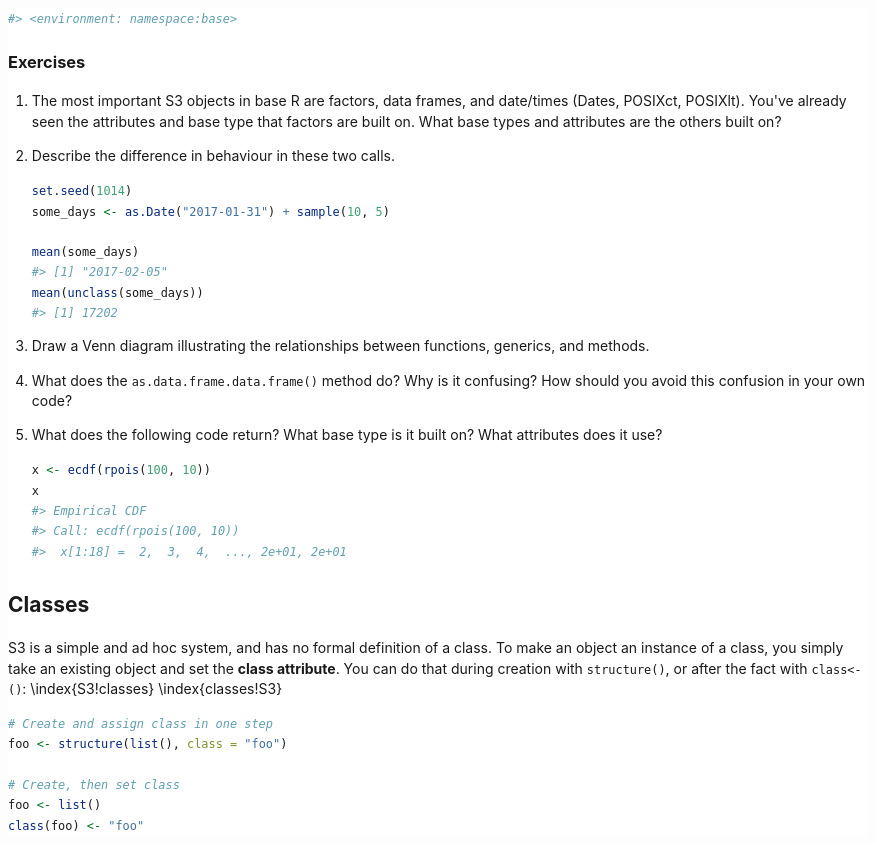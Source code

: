 ```r
#> <environment: namespace:base>
```



### Exercises

1.  The most important S3 objects in base R are factors, data frames,
    and date/times (Dates, POSIXct, POSIXlt). You've already seen the 
    attributes and base type that factors are built on. What base types and 
    attributes are the others built on?

1.  Describe the difference in behaviour in these two calls.

    
    ```r
    set.seed(1014)
    some_days <- as.Date("2017-01-31") + sample(10, 5)
    
    mean(some_days)
    #> [1] "2017-02-05"
    mean(unclass(some_days))
    #> [1] 17202
    ```

1.  Draw a Venn diagram illustrating the relationships between
    functions, generics, and methods.

1.  What does the `as.data.frame.data.frame()` method do? Why is
    it confusing? How should you avoid this confusion in your own
    code?

1.  What does the following code return? What base type is it built on?
    What attributes does it use?
    
    
    ```r
    x <- ecdf(rpois(100, 10))
    x
    #> Empirical CDF 
    #> Call: ecdf(rpois(100, 10))
    #>  x[1:18] =  2,  3,  4,  ..., 2e+01, 2e+01
    ```

## Classes

S3 is a simple and ad hoc system, and has no formal definition of a class. To make an object an instance of a class, you simply take an existing object and set the __class attribute__. You can do that during creation with `structure()`, or after the fact with `class<-()`: \index{S3!classes} \index{classes!S3}


```r
# Create and assign class in one step
foo <- structure(list(), class = "foo")

# Create, then set class
foo <- list()
class(foo) <- "foo"
```
